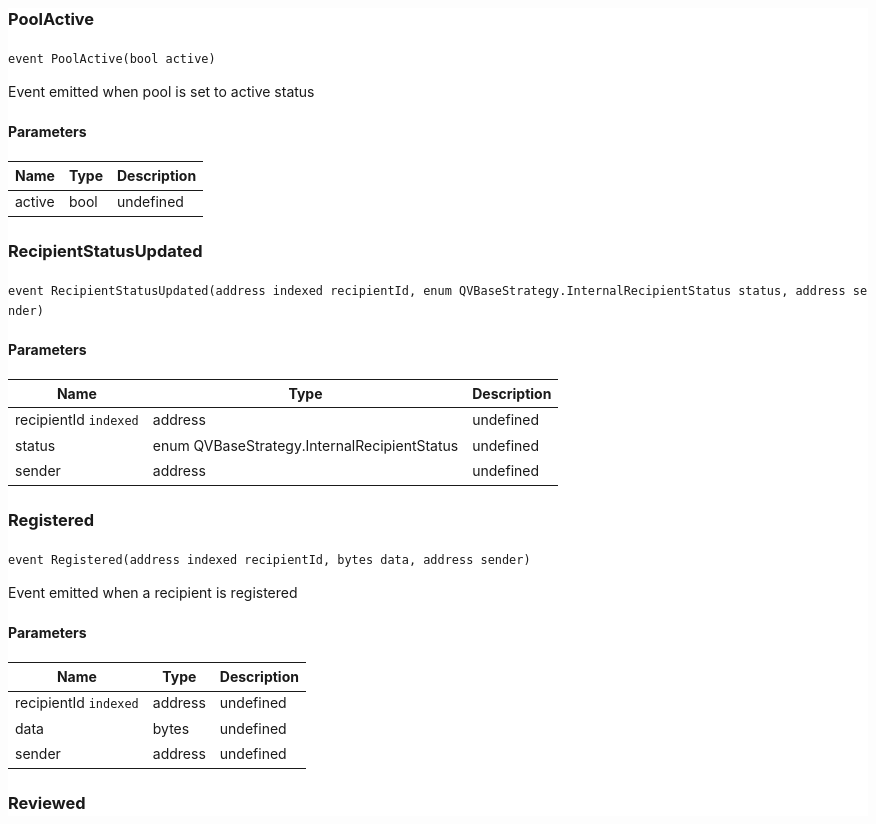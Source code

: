 ### PoolActive

```solidity
event PoolActive(bool active)
```

Event emitted when pool is set to active status



#### Parameters

| Name | Type | Description |
|---|---|---|
| active  | bool | undefined |

### RecipientStatusUpdated

```solidity
event RecipientStatusUpdated(address indexed recipientId, enum QVBaseStrategy.InternalRecipientStatus status, address sender)
```





#### Parameters

| Name | Type | Description |
|---|---|---|
| recipientId `indexed` | address | undefined |
| status  | enum QVBaseStrategy.InternalRecipientStatus | undefined |
| sender  | address | undefined |

### Registered

```solidity
event Registered(address indexed recipientId, bytes data, address sender)
```

Event emitted when a recipient is registered



#### Parameters

| Name | Type | Description |
|---|---|---|
| recipientId `indexed` | address | undefined |
| data  | bytes | undefined |
| sender  | address | undefined |

### Reviewed

